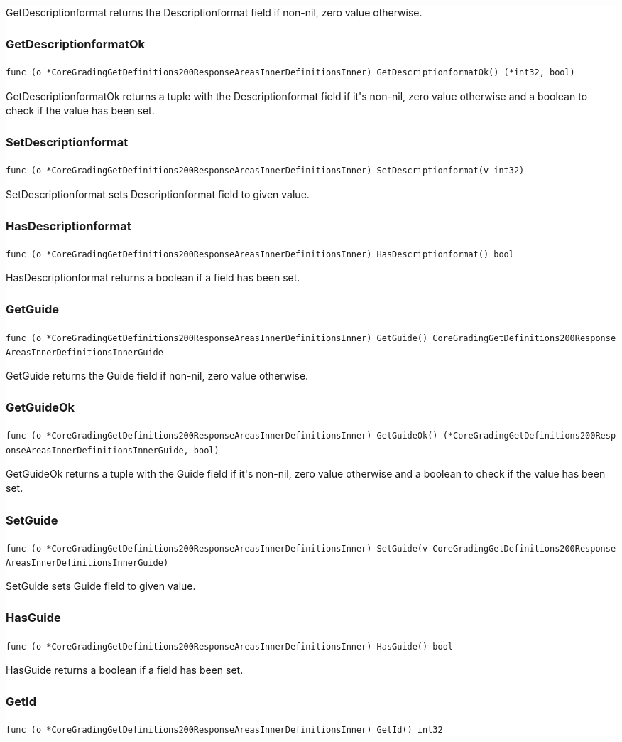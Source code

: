 GetDescriptionformat returns the Descriptionformat field if non-nil, zero value otherwise.

### GetDescriptionformatOk

`func (o *CoreGradingGetDefinitions200ResponseAreasInnerDefinitionsInner) GetDescriptionformatOk() (*int32, bool)`

GetDescriptionformatOk returns a tuple with the Descriptionformat field if it's non-nil, zero value otherwise
and a boolean to check if the value has been set.

### SetDescriptionformat

`func (o *CoreGradingGetDefinitions200ResponseAreasInnerDefinitionsInner) SetDescriptionformat(v int32)`

SetDescriptionformat sets Descriptionformat field to given value.

### HasDescriptionformat

`func (o *CoreGradingGetDefinitions200ResponseAreasInnerDefinitionsInner) HasDescriptionformat() bool`

HasDescriptionformat returns a boolean if a field has been set.

### GetGuide

`func (o *CoreGradingGetDefinitions200ResponseAreasInnerDefinitionsInner) GetGuide() CoreGradingGetDefinitions200ResponseAreasInnerDefinitionsInnerGuide`

GetGuide returns the Guide field if non-nil, zero value otherwise.

### GetGuideOk

`func (o *CoreGradingGetDefinitions200ResponseAreasInnerDefinitionsInner) GetGuideOk() (*CoreGradingGetDefinitions200ResponseAreasInnerDefinitionsInnerGuide, bool)`

GetGuideOk returns a tuple with the Guide field if it's non-nil, zero value otherwise
and a boolean to check if the value has been set.

### SetGuide

`func (o *CoreGradingGetDefinitions200ResponseAreasInnerDefinitionsInner) SetGuide(v CoreGradingGetDefinitions200ResponseAreasInnerDefinitionsInnerGuide)`

SetGuide sets Guide field to given value.

### HasGuide

`func (o *CoreGradingGetDefinitions200ResponseAreasInnerDefinitionsInner) HasGuide() bool`

HasGuide returns a boolean if a field has been set.

### GetId

`func (o *CoreGradingGetDefinitions200ResponseAreasInnerDefinitionsInner) GetId() int32`
